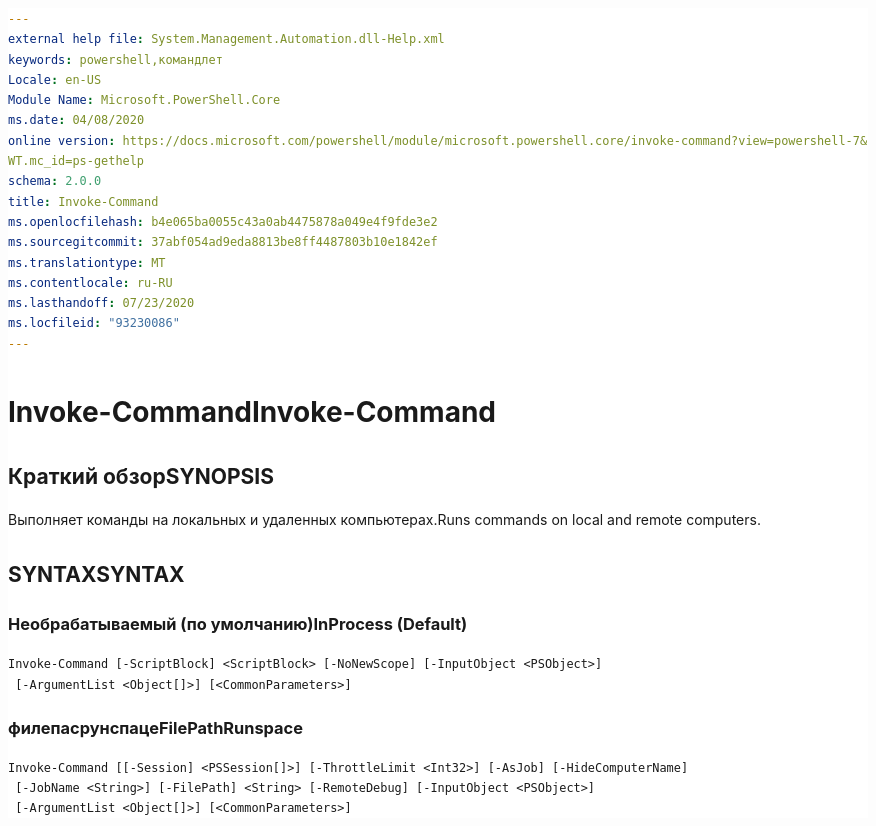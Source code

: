 ```yaml
---
external help file: System.Management.Automation.dll-Help.xml
keywords: powershell,командлет
Locale: en-US
Module Name: Microsoft.PowerShell.Core
ms.date: 04/08/2020
online version: https://docs.microsoft.com/powershell/module/microsoft.powershell.core/invoke-command?view=powershell-7&WT.mc_id=ps-gethelp
schema: 2.0.0
title: Invoke-Command
ms.openlocfilehash: b4e065ba0055c43a0ab4475878a049e4f9fde3e2
ms.sourcegitcommit: 37abf054ad9eda8813be8ff4487803b10e1842ef
ms.translationtype: MT
ms.contentlocale: ru-RU
ms.lasthandoff: 07/23/2020
ms.locfileid: "93230086"
---
```

# <span data-ttu-id="d9c17-103">Invoke-Command</span><span class="sxs-lookup"><span data-stu-id="d9c17-103">Invoke-Command</span></span>

## <span data-ttu-id="d9c17-104">Краткий обзор</span><span class="sxs-lookup"><span data-stu-id="d9c17-104">SYNOPSIS</span></span>
<span data-ttu-id="d9c17-105">Выполняет команды на локальных и удаленных компьютерах.</span><span class="sxs-lookup"><span data-stu-id="d9c17-105">Runs commands on local and remote computers.</span></span>

## <span data-ttu-id="d9c17-106">SYNTAX</span><span class="sxs-lookup"><span data-stu-id="d9c17-106">SYNTAX</span></span>

### <span data-ttu-id="d9c17-107">Необрабатываемый (по умолчанию)</span><span class="sxs-lookup"><span data-stu-id="d9c17-107">InProcess (Default)</span></span>

```
Invoke-Command [-ScriptBlock] <ScriptBlock> [-NoNewScope] [-InputObject <PSObject>]
 [-ArgumentList <Object[]>] [<CommonParameters>]
```

### <span data-ttu-id="d9c17-108">филепасрунспаце</span><span class="sxs-lookup"><span data-stu-id="d9c17-108">FilePathRunspace</span></span>

```
Invoke-Command [[-Session] <PSSession[]>] [-ThrottleLimit <Int32>] [-AsJob] [-HideComputerName]
 [-JobName <String>] [-FilePath] <String> [-RemoteDebug] [-InputObject <PSObject>]
 [-ArgumentList <Object[]>] [<CommonParameters>]
```
